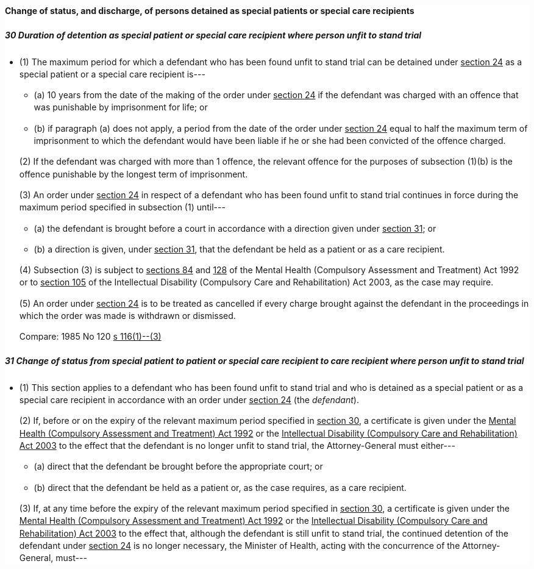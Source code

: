 #### Change of status, and discharge, of persons detained as special patients or special care recipients

##### 30 Duration of detention as special patient or special care recipient where person unfit to stand trial
    
*   (1) The maximum period for which a defendant who has been found unfit to stand trial can be detained under [section 24][30] as a special patient or a special care recipient is---
        
    *   (a) 10 years from the date of the making of the order under [section 24][30] if the defendant was charged with an offence that was punishable by imprisonment for life; or
    
    *   (b) if paragraph (a) does not apply, a period from the date of the order under [section 24][30] equal to half the maximum term of imprisonment to which the defendant would have been liable if he or she had been convicted of the offence charged.
    
    (2) If the defendant was charged with more than 1 offence, the relevant offence for the purposes of subsection (1)(b) is the offence punishable by the longest term of imprisonment.
    
    (3) An order under [section 24][30] in respect of a defendant who has been found unfit to stand trial continues in force during the maximum period specified in subsection (1) until---
        
    *   (a) the defendant is brought before a court in accordance with a direction given under [section 31][38]; or
    
    *   (b) a direction is given, under [section 31][38], that the defendant be held as a patient or as a care recipient.
    
    (4) Subsection (3) is subject to [sections 84][95] and [128][96] of the Mental Health (Compulsory Assessment and Treatment) Act 1992 or to [section 105][97] of the Intellectual Disability (Compulsory Care and Rehabilitation) Act 2003, as the case may require.
    
    (5) An order under [section 24][30] is to be treated as cancelled if every charge brought against the defendant in the proceedings in which the order was made is withdrawn or dismissed.
    
    Compare: 1985 No 120 [s 116(1)--(3)][98]

##### 31 Change of status from special patient to patient or special care recipient to care recipient where person unfit to stand trial
    
*   (1) This section applies to a defendant who has been found unfit to stand trial and who is detained as a special patient or as a special care recipient in accordance with an order under [section 24][30] (the _defendant_).
    
    (2) If, before or on the expiry of the relevant maximum period specified in [section 30][37], a certificate is given under the [Mental Health (Compulsory Assessment and Treatment) Act 1992][71] or the [Intellectual Disability (Compulsory Care and Rehabilitation) Act 2003][68] to the effect that the defendant is no longer unfit to stand trial, the Attorney-General must either---
        
    *   (a) direct that the defendant be brought before the appropriate court; or
    
    *   (b) direct that the defendant be held as a patient or, as the case requires, as a care recipient.
    
    (3) If, at any time before the expiry of the relevant maximum period specified in [section 30][37], a certificate is given under the [Mental Health (Compulsory Assessment and Treatment) Act 1992][71] or the [Intellectual Disability (Compulsory Care and Rehabilitation) Act 2003][68] to the effect that, although the defendant is still unfit to stand trial, the continued detention of the defendant under [section 24][30] is no longer necessary, the Minister of Health, acting with the concurrence of the Attorney-General, must---
        

[0]: http://www.legislation.govt.nz/act/public/2003/0115/latest/link.aspx?id=DLM195466
[1]: http://www.legislation.govt.nz/act/public/2003/0115/latest/whole.html#DLM223821
[2]: http://www.legislation.govt.nz/act/public/2003/0115/latest/whole.html#DLM223822
[3]: http://www.legislation.govt.nz/act/public/2003/0115/latest/whole.html#DLM223823
[4]: http://www.legislation.govt.nz/act/public/2003/0115/latest/whole.html#DLM223824
[5]: http://www.legislation.govt.nz/act/public/2003/0115/latest/whole.html#DLM223825
[6]: http://www.legislation.govt.nz/act/public/2003/0115/latest/whole.html#DLM223865
[7]: http://www.legislation.govt.nz/act/public/2003/0115/latest/whole.html#DLM223866
[8]: http://www.legislation.govt.nz/act/public/2003/0115/latest/whole.html#DLM223867
[9]: http://www.legislation.govt.nz/act/public/2003/0115/latest/whole.html#DLM223868
[10]: http://www.legislation.govt.nz/act/public/2003/0115/latest/whole.html#DLM223869
[11]: http://www.legislation.govt.nz/act/public/2003/0115/latest/whole.html#DLM223870
[12]: http://www.legislation.govt.nz/act/public/2003/0115/latest/whole.html#DLM223871
[13]: http://www.legislation.govt.nz/act/public/2003/0115/latest/whole.html#DLM223872
[14]: http://www.legislation.govt.nz/act/public/2003/0115/latest/whole.html#DLM223873
[15]: http://www.legislation.govt.nz/act/public/2003/0115/latest/whole.html#DLM223874
[16]: http://www.legislation.govt.nz/act/public/2003/0115/latest/whole.html#DLM223875
[17]: http://www.legislation.govt.nz/act/public/2003/0115/latest/whole.html#DLM223876
[18]: http://www.legislation.govt.nz/act/public/2003/0115/latest/whole.html#DLM223877
[19]: http://www.legislation.govt.nz/act/public/2003/0115/latest/whole.html#DLM223878
[20]: http://www.legislation.govt.nz/act/public/2003/0115/latest/whole.html#DLM223879
[21]: http://www.legislation.govt.nz/act/public/2003/0115/latest/whole.html#DLM223880
[22]: http://www.legislation.govt.nz/act/public/2003/0115/latest/whole.html#DLM223881
[23]: http://www.legislation.govt.nz/act/public/2003/0115/latest/whole.html#DLM223882
[24]: http://www.legislation.govt.nz/act/public/2003/0115/latest/whole.html#DLM223883
[25]: http://www.legislation.govt.nz/act/public/2003/0115/latest/whole.html#DLM223884
[26]: http://www.legislation.govt.nz/act/public/2003/0115/latest/whole.html#DLM223885
[27]: http://www.legislation.govt.nz/act/public/2003/0115/latest/whole.html#DLM223886
[28]: http://www.legislation.govt.nz/act/public/2003/0115/latest/whole.html#DLM223887
[29]: http://www.legislation.govt.nz/act/public/2003/0115/latest/whole.html#DLM223888
[30]: http://www.legislation.govt.nz/act/public/2003/0115/latest/whole.html#DLM223889
[31]: http://www.legislation.govt.nz/act/public/2003/0115/latest/whole.html#DLM223890
[32]: http://www.legislation.govt.nz/act/public/2003/0115/latest/whole.html#DLM223891
[33]: http://www.legislation.govt.nz/act/public/2003/0115/latest/whole.html#DLM223892
[34]: http://www.legislation.govt.nz/act/public/2003/0115/latest/whole.html#DLM223893
[35]: http://www.legislation.govt.nz/act/public/2003/0115/latest/whole.html#DLM223895
[36]: http://www.legislation.govt.nz/act/public/2003/0115/latest/whole.html#DLM223896
[37]: http://www.legislation.govt.nz/act/public/2003/0115/latest/whole.html#DLM223897
[38]: http://www.legislation.govt.nz/act/public/2003/0115/latest/whole.html#DLM223898
[39]: http://www.legislation.govt.nz/act/public/2003/0115/latest/whole.html#DLM224500
[40]: http://www.legislation.govt.nz/act/public/2003/0115/latest/whole.html#DLM224501
[41]: http://www.legislation.govt.nz/act/public/2003/0115/latest/whole.html#DLM224503
[42]: http://www.legislation.govt.nz/act/public/2003/0115/latest/whole.html#DLM224504
[43]: http://www.legislation.govt.nz/act/public/2003/0115/latest/whole.html#DLM224505
[44]: http://www.legislation.govt.nz/act/public/2003/0115/latest/whole.html#DLM224506
[45]: http://www.legislation.govt.nz/act/public/2003/0115/latest/whole.html#DLM224507
[46]: http://www.legislation.govt.nz/act/public/2003/0115/latest/whole.html#DLM224508
[47]: http://www.legislation.govt.nz/act/public/2003/0115/latest/whole.html#DLM224509
[48]: http://www.legislation.govt.nz/act/public/2003/0115/latest/whole.html#DLM224511
[49]: http://www.legislation.govt.nz/act/public/2003/0115/latest/whole.html#DLM224513
[50]: http://www.legislation.govt.nz/act/public/2003/0115/latest/whole.html#DLM224514
[51]: http://www.legislation.govt.nz/act/public/2003/0115/latest/whole.html#DLM224519
[52]: http://www.legislation.govt.nz/act/public/2003/0115/latest/whole.html#DLM224520
[53]: http://www.legislation.govt.nz/act/public/2003/0115/latest/whole.html#DLM224521
[54]: http://www.legislation.govt.nz/act/public/2003/0115/latest/whole.html#DLM224522
[55]: http://www.legislation.govt.nz/act/public/2003/0115/latest/whole.html#DLM224523
[56]: http://www.legislation.govt.nz/act/public/2003/0115/latest/whole.html#DLM224526
[57]: http://www.legislation.govt.nz/act/public/2003/0115/latest/whole.html#DLM224527
[58]: http://www.legislation.govt.nz/act/public/2003/0115/latest/whole.html#DLM224528
[59]: http://www.legislation.govt.nz/act/public/2003/0115/latest/whole.html#DLM224529
[60]: http://www.legislation.govt.nz/act/public/2003/0115/latest/whole.html#DLM224530
[61]: http://www.legislation.govt.nz/act/public/2003/0115/latest/whole.html#DLM224531
[62]: http://www.legislation.govt.nz/act/public/2003/0115/latest/whole.html#DLM224533
[63]: http://www.legislation.govt.nz/act/public/2003/0115/latest/whole.html#DLM224534
[64]: http://www.legislation.govt.nz/act/public/2003/0115/latest/whole.html#DLM224535
[65]: http://www.legislation.govt.nz/act/public/2003/0115/latest/link.aspx?id=DLM369024
[66]: http://www.legislation.govt.nz/act/public/2003/0115/latest/link.aspx?id=DLM261160
[67]: http://www.legislation.govt.nz/act/public/2003/0115/latest/link.aspx?id=DLM78512
[68]: http://www.legislation.govt.nz/act/public/2003/0115/latest/link.aspx?id=DLM224577
[69]: http://www.legislation.govt.nz/act/public/2003/0115/latest/link.aspx?id=DLM263029
[70]: http://www.legislation.govt.nz/act/public/2003/0115/latest/link.aspx?id=DLM126587
[71]: http://www.legislation.govt.nz/act/public/2003/0115/latest/link.aspx?id=DLM262175
[72]: http://www.legislation.govt.nz/act/public/2003/0115/latest/link.aspx?id=DLM204329
[73]: http://www.legislation.govt.nz/act/public/2003/0115/latest/link.aspx?id=DLM76621
[74]: http://www.legislation.govt.nz/act/public/2003/0115/latest/link.aspx?id=DLM78514
[75]: http://www.legislation.govt.nz/act/public/2003/0115/latest/link.aspx?id=DLM4058207
[76]: http://www.legislation.govt.nz/act/public/2003/0115/latest/link.aspx?id=DLM401062
[77]: http://www.legislation.govt.nz/act/public/2003/0115/latest/link.aspx?id=DLM77123
[78]: http://www.legislation.govt.nz/act/public/2003/0115/latest/link.aspx?id=DLM78516
[79]: http://www.legislation.govt.nz/act/public/2003/0115/latest/link.aspx?id=DLM78518
[80]: http://www.legislation.govt.nz/act/public/2003/0115/latest/link.aspx?id=DLM2568006
[81]: http://www.legislation.govt.nz/act/public/2003/0115/latest/link.aspx?id=DLM2568016
[82]: http://www.legislation.govt.nz/act/public/2003/0115/latest/link.aspx?id=DLM3360237
[83]: http://www.legislation.govt.nz/act/public/2003/0115/latest/link.aspx?id=DLM78520
[84]: http://www.legislation.govt.nz/act/public/2003/0115/latest/link.aspx?id=DLM3360366
[85]: http://www.legislation.govt.nz/act/public/2003/0115/latest/link.aspx?id=DLM78522
[86]: http://www.legislation.govt.nz/act/public/2003/0115/latest/link.aspx?id=DLM328219
[87]: http://www.legislation.govt.nz/act/public/2003/0115/latest/link.aspx?id=DLM78525
[88]: http://www.legislation.govt.nz/act/public/2003/0115/latest/link.aspx?id=DLM78527
[89]: http://www.legislation.govt.nz/act/public/2003/0115/latest/link.aspx?id=DLM68379
[90]: http://www.legislation.govt.nz/act/public/2003/0115/latest/link.aspx?id=DLM225190
[91]: http://www.legislation.govt.nz/act/public/2003/0115/latest/link.aspx?id=DLM78531
[92]: http://www.legislation.govt.nz/act/public/2003/0115/latest/link.aspx?id=DLM225405
[93]: http://www.legislation.govt.nz/act/public/2003/0115/latest/link.aspx?id=DLM225457
[94]: http://www.legislation.govt.nz/act/public/2003/0115/latest/link.aspx?id=DLM297136
[95]: http://www.legislation.govt.nz/act/public/2003/0115/latest/link.aspx?id=DLM263809
[96]: http://www.legislation.govt.nz/act/public/2003/0115/latest/link.aspx?id=DLM264234
[97]: http://www.legislation.govt.nz/act/public/2003/0115/latest/link.aspx?id=DLM225944
[98]: http://www.legislation.govt.nz/act/public/2003/0115/latest/link.aspx?id=DLM78539
[99]: http://www.legislation.govt.nz/act/public/2003/0115/latest/link.aspx?id=DLM78545
[100]: http://www.legislation.govt.nz/act/public/2003/0115/latest/link.aspx?id=DLM78549
[101]: http://www.legislation.govt.nz/act/public/2003/0115/latest/link.aspx?id=DLM3360298
[102]: http://www.legislation.govt.nz/act/public/2003/0115/latest/link.aspx?id=DLM68921
[103]: http://www.legislation.govt.nz/act/public/2003/0115/latest/link.aspx?id=DLM78558
[104]: http://www.legislation.govt.nz/act/public/2003/0115/latest/link.aspx?id=DLM294848
[105]: http://www.legislation.govt.nz/act/public/2003/0115/latest/link.aspx?id=DLM78570
[106]: http://www.legislation.govt.nz/act/public/2003/0115/latest/link.aspx?id=DLM64784
[107]: http://www.legislation.govt.nz/act/public/2003/0115/latest/link.aspx?id=DLM296638
[108]: http://www.legislation.govt.nz/act/public/2003/0115/latest/link.aspx?id=DLM78572
[109]: http://www.legislation.govt.nz/act/public/2003/0115/latest/link.aspx?id=DLM283255
[110]: http://www.legislation.govt.nz/act/public/2003/0115/latest/link.aspx?id=DLM404013
[111]: http://www.legislation.govt.nz/act/public/2003/0115/latest/link.aspx?id=DLM368903
[112]: http://www.legislation.govt.nz/act/public/2003/0115/latest/link.aspx?id=DLM147087
[113]: http://www.legislation.govt.nz/act/public/2003/0115/latest/link.aspx?id=DLM134196
[114]: http://www.legislation.govt.nz/act/public/2003/0115/latest/link.aspx?id=DLM327381
[115]: http://www.legislation.govt.nz/act/public/2003/0115/latest/link.aspx?id=DLM76615
[116]: http://www.legislation.govt.nz/act/public/2003/0115/latest/link.aspx?id=DLM307518
[117]: http://www.legislation.govt.nz/act/public/2003/0115/latest/link.aspx?id=DLM25627
[118]: http://www.legislation.govt.nz/act/public/2003/0115/latest/link.aspx?id=DLM63090
[119]: http://www.legislation.govt.nz/act/public/2003/0115/latest/link.aspx?id=DLM44098
[120]: http://www.legislation.govt.nz/act/public/2003/0115/latest/link.aspx?id=DLM137631
[121]: http://www.legislation.govt.nz/act/public/2003/0115/latest/link.aspx?id=DLM135341
[122]: http://www.legislation.govt.nz/act/public/2003/0115/latest/link.aspx?id=DLM310742
[123]: http://www.legislation.govt.nz/act/public/2003/0115/latest/link.aspx?id=DLM157812
[124]: http://www.legislation.govt.nz/act/public/2003/0115/latest/link.aspx?id=DLM4058203
[125]: http://www.legislation.govt.nz/act/public/2003/0115/latest/link.aspx?id=DLM5193520
[126]: http://www.legislation.govt.nz/act/public/2003/0115/latest/link.aspx?id=DLM195439
[127]: http://www.legislation.govt.nz/act/public/2003/0115/latest/link.aspx?id=DLM195468
[128]: http://www.legislation.govt.nz/act/public/2003/0115/latest/link.aspx?id=DLM195470
[129]: http://www.legislation.govt.nz/act/public/2003/0115/latest/link.aspx?id=DLM1380050